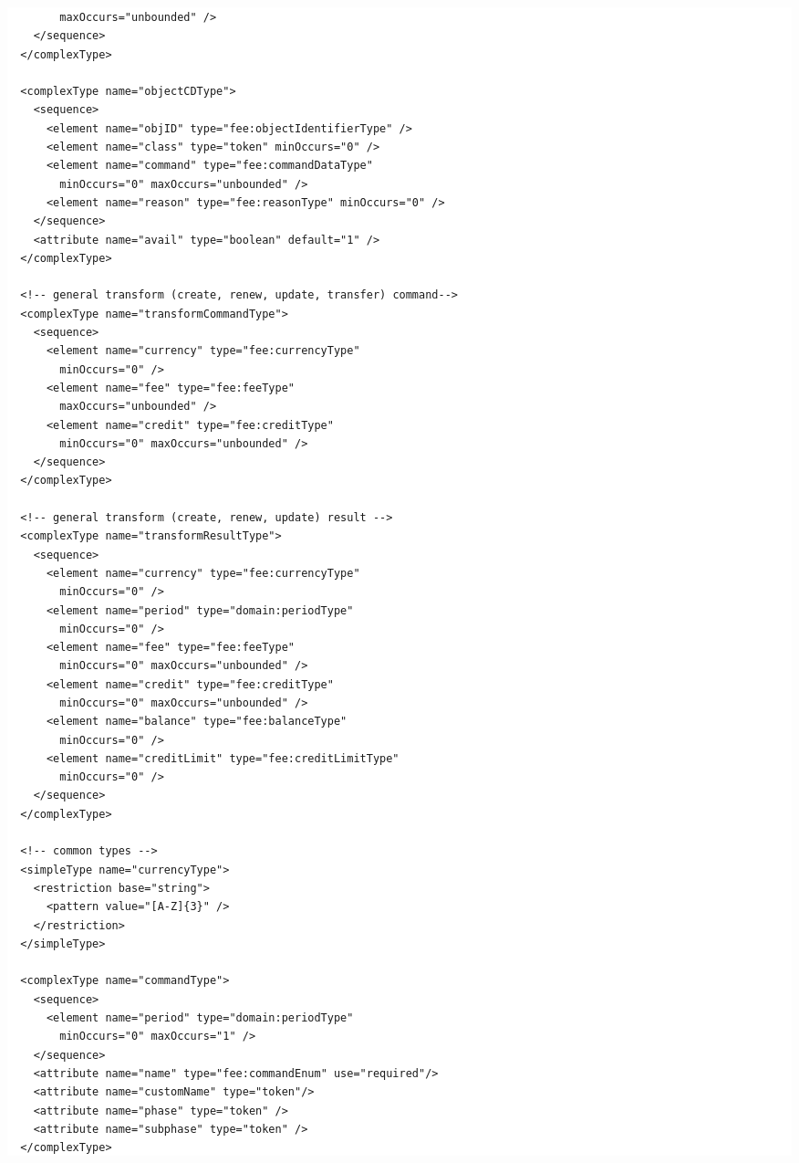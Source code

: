 ``` {.sourcecode .lang-xml}
        maxOccurs="unbounded" />
    </sequence>
  </complexType>

  <complexType name="objectCDType">
    <sequence>
      <element name="objID" type="fee:objectIdentifierType" />
      <element name="class" type="token" minOccurs="0" />
      <element name="command" type="fee:commandDataType"
        minOccurs="0" maxOccurs="unbounded" />
      <element name="reason" type="fee:reasonType" minOccurs="0" />
    </sequence>
    <attribute name="avail" type="boolean" default="1" />
  </complexType>

  <!-- general transform (create, renew, update, transfer) command-->
  <complexType name="transformCommandType">
    <sequence>
      <element name="currency" type="fee:currencyType"
        minOccurs="0" />
      <element name="fee" type="fee:feeType"
        maxOccurs="unbounded" />
      <element name="credit" type="fee:creditType"
        minOccurs="0" maxOccurs="unbounded" />
    </sequence>
  </complexType>

  <!-- general transform (create, renew, update) result -->
  <complexType name="transformResultType">
    <sequence>
      <element name="currency" type="fee:currencyType"
        minOccurs="0" />
      <element name="period" type="domain:periodType"
        minOccurs="0" />
      <element name="fee" type="fee:feeType"
        minOccurs="0" maxOccurs="unbounded" />
      <element name="credit" type="fee:creditType"
        minOccurs="0" maxOccurs="unbounded" />
      <element name="balance" type="fee:balanceType"
        minOccurs="0" />
      <element name="creditLimit" type="fee:creditLimitType"
        minOccurs="0" />
    </sequence>
  </complexType>

  <!-- common types -->
  <simpleType name="currencyType">
    <restriction base="string">
      <pattern value="[A-Z]{3}" />
    </restriction>
  </simpleType>

  <complexType name="commandType">
    <sequence>
      <element name="period" type="domain:periodType"
        minOccurs="0" maxOccurs="1" />
    </sequence>
    <attribute name="name" type="fee:commandEnum" use="required"/>
    <attribute name="customName" type="token"/>
    <attribute name="phase" type="token" />
    <attribute name="subphase" type="token" />
  </complexType>

```